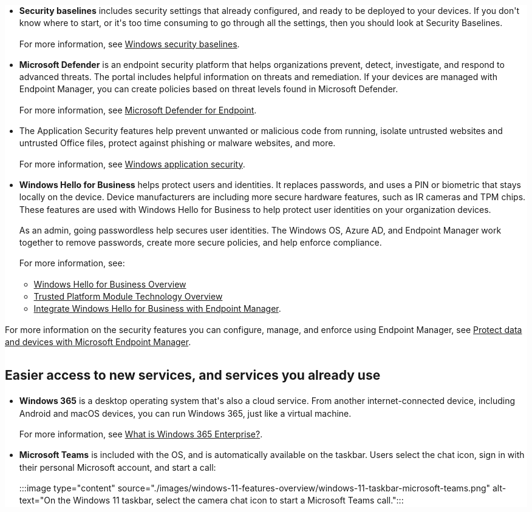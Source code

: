 - **Security baselines** includes security settings that already configured, and ready to be deployed to your devices. If you don't know where to start, or it's too time consuming to go through all the settings, then you should look at Security Baselines.
  
  For more information, see [Windows security baselines](/windows/security/threat-protection/windows-security-configuration-framework/windows-security-baselines).

- **Microsoft Defender** is an endpoint security platform that helps organizations prevent, detect, investigate, and respond to advanced threats. The portal includes helpful information on threats and remediation. If your devices are managed with Endpoint Manager, you can create policies based on threat levels found in Microsoft Defender.

  For more information, see [Microsoft Defender for Endpoint](/microsoft-365/security/defender-endpoint/microsoft-defender-endpoint).

- The Application Security features help prevent unwanted or malicious code from running, isolate untrusted websites and untrusted Office files, protect against phishing or malware websites, and more.
  
  For more information, see  [Windows application security](/windows/security/apps).

- **Windows Hello for Business** helps protect users and identities. It replaces passwords, and uses a PIN or biometric that stays locally on the device. Device manufacturers are including more secure hardware features, such as IR cameras and TPM chips. These features are used with Windows Hello for Business to help protect user identities on your organization devices.

  As an admin, going passwordless help secures user identities. The Windows OS, Azure AD, and Endpoint Manager work together to remove passwords, create more secure policies, and help enforce compliance.

  For more information, see:

  - [Windows Hello for Business Overview](/windows/security/identity-protection/hello-for-business/hello-overview)
  - [Trusted Platform Module Technology Overview](/windows/security/information-protection/tpm/trusted-platform-module-overview)
  - [Integrate Windows Hello for Business with Endpoint Manager](/mem/intune/protect/windows-hello).

For more information on the security features you can configure, manage, and enforce using Endpoint Manager, see [Protect data and devices with Microsoft Endpoint Manager](/mem/intune/protect/device-protect).

## Easier access to new services, and services you already use

- **Windows 365** is a desktop operating system that's also a cloud service. From another internet-connected device, including Android and macOS devices, you can run Windows 365, just like a virtual machine.

  For more information, see [What is Windows 365 Enterprise?](/windows-365/overview).

- **Microsoft Teams** is included with the OS, and is automatically available on the taskbar. Users select the chat icon, sign in with their personal Microsoft account, and start a call:

  :::image type="content" source="./images/windows-11-features-overview/windows-11-taskbar-microsoft-teams.png" alt-text="On the Windows 11 taskbar, select the camera chat icon to start a Microsoft Teams call.":::
